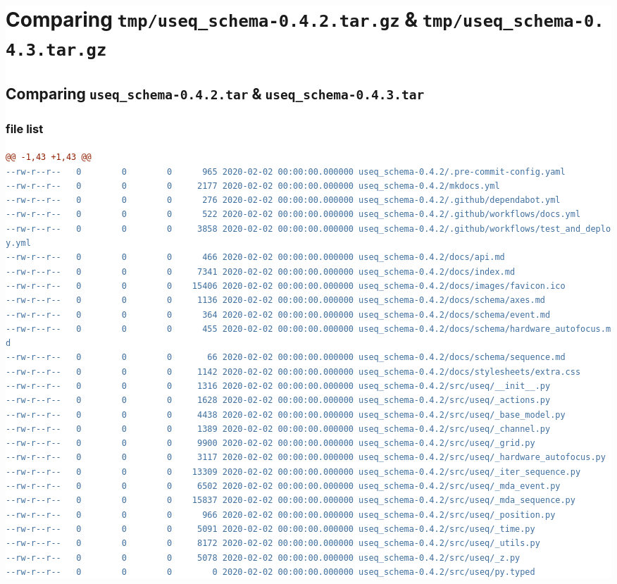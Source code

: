 # Comparing `tmp/useq_schema-0.4.2.tar.gz` & `tmp/useq_schema-0.4.3.tar.gz`

## Comparing `useq_schema-0.4.2.tar` & `useq_schema-0.4.3.tar`

### file list

```diff
@@ -1,43 +1,43 @@
--rw-r--r--   0        0        0      965 2020-02-02 00:00:00.000000 useq_schema-0.4.2/.pre-commit-config.yaml
--rw-r--r--   0        0        0     2177 2020-02-02 00:00:00.000000 useq_schema-0.4.2/mkdocs.yml
--rw-r--r--   0        0        0      276 2020-02-02 00:00:00.000000 useq_schema-0.4.2/.github/dependabot.yml
--rw-r--r--   0        0        0      522 2020-02-02 00:00:00.000000 useq_schema-0.4.2/.github/workflows/docs.yml
--rw-r--r--   0        0        0     3858 2020-02-02 00:00:00.000000 useq_schema-0.4.2/.github/workflows/test_and_deploy.yml
--rw-r--r--   0        0        0      466 2020-02-02 00:00:00.000000 useq_schema-0.4.2/docs/api.md
--rw-r--r--   0        0        0     7341 2020-02-02 00:00:00.000000 useq_schema-0.4.2/docs/index.md
--rw-r--r--   0        0        0    15406 2020-02-02 00:00:00.000000 useq_schema-0.4.2/docs/images/favicon.ico
--rw-r--r--   0        0        0     1136 2020-02-02 00:00:00.000000 useq_schema-0.4.2/docs/schema/axes.md
--rw-r--r--   0        0        0      364 2020-02-02 00:00:00.000000 useq_schema-0.4.2/docs/schema/event.md
--rw-r--r--   0        0        0      455 2020-02-02 00:00:00.000000 useq_schema-0.4.2/docs/schema/hardware_autofocus.md
--rw-r--r--   0        0        0       66 2020-02-02 00:00:00.000000 useq_schema-0.4.2/docs/schema/sequence.md
--rw-r--r--   0        0        0     1142 2020-02-02 00:00:00.000000 useq_schema-0.4.2/docs/stylesheets/extra.css
--rw-r--r--   0        0        0     1316 2020-02-02 00:00:00.000000 useq_schema-0.4.2/src/useq/__init__.py
--rw-r--r--   0        0        0     1628 2020-02-02 00:00:00.000000 useq_schema-0.4.2/src/useq/_actions.py
--rw-r--r--   0        0        0     4438 2020-02-02 00:00:00.000000 useq_schema-0.4.2/src/useq/_base_model.py
--rw-r--r--   0        0        0     1389 2020-02-02 00:00:00.000000 useq_schema-0.4.2/src/useq/_channel.py
--rw-r--r--   0        0        0     9900 2020-02-02 00:00:00.000000 useq_schema-0.4.2/src/useq/_grid.py
--rw-r--r--   0        0        0     3117 2020-02-02 00:00:00.000000 useq_schema-0.4.2/src/useq/_hardware_autofocus.py
--rw-r--r--   0        0        0    13309 2020-02-02 00:00:00.000000 useq_schema-0.4.2/src/useq/_iter_sequence.py
--rw-r--r--   0        0        0     6502 2020-02-02 00:00:00.000000 useq_schema-0.4.2/src/useq/_mda_event.py
--rw-r--r--   0        0        0    15837 2020-02-02 00:00:00.000000 useq_schema-0.4.2/src/useq/_mda_sequence.py
--rw-r--r--   0        0        0      966 2020-02-02 00:00:00.000000 useq_schema-0.4.2/src/useq/_position.py
--rw-r--r--   0        0        0     5091 2020-02-02 00:00:00.000000 useq_schema-0.4.2/src/useq/_time.py
--rw-r--r--   0        0        0     8172 2020-02-02 00:00:00.000000 useq_schema-0.4.2/src/useq/_utils.py
--rw-r--r--   0        0        0     5078 2020-02-02 00:00:00.000000 useq_schema-0.4.2/src/useq/_z.py
--rw-r--r--   0        0        0        0 2020-02-02 00:00:00.000000 useq_schema-0.4.2/src/useq/py.typed
```